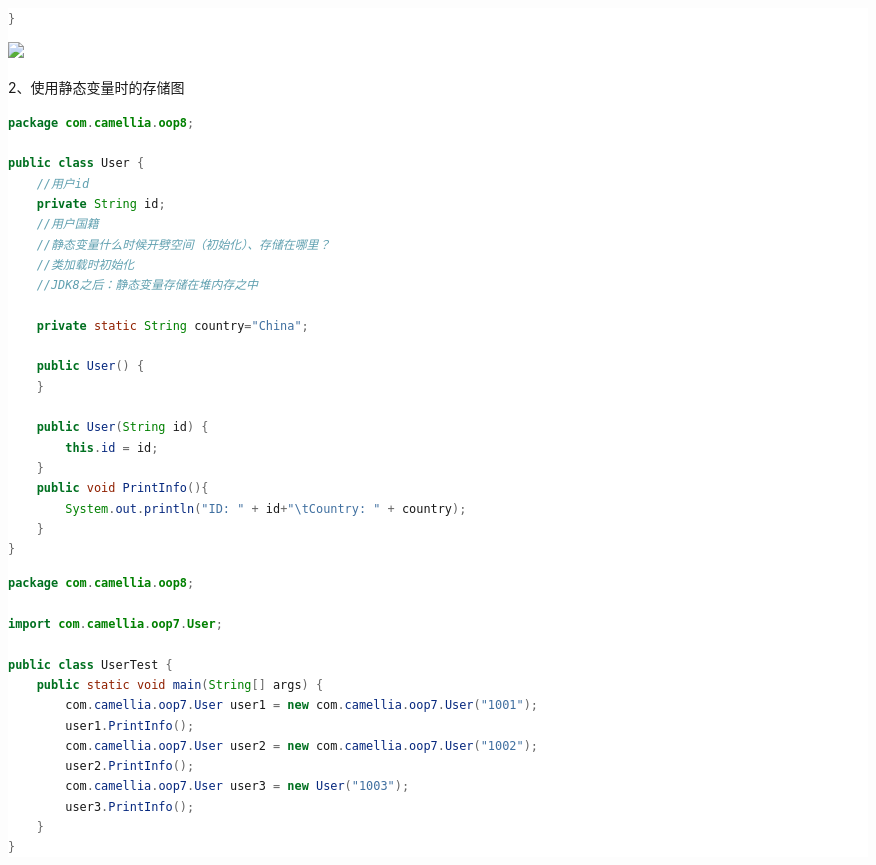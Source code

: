 ```java
}
```

![](..\..\..\..\..\src\asserts\静态变量内存图1.png)

2、使用静态变量时的存储图

```java
package com.camellia.oop8;

public class User {
    //用户id
    private String id;
    //用户国籍
    //静态变量什么时候开劈空间（初始化）、存储在哪里？
    //类加载时初始化
    //JDK8之后：静态变量存储在堆内存之中

    private static String country="China";

    public User() {
    }

    public User(String id) {
        this.id = id;
    }
    public void PrintInfo(){
        System.out.println("ID: " + id+"\tCountry: " + country);
    }
}
```
```java
package com.camellia.oop8;

import com.camellia.oop7.User;

public class UserTest {
    public static void main(String[] args) {
        com.camellia.oop7.User user1 = new com.camellia.oop7.User("1001");
        user1.PrintInfo();
        com.camellia.oop7.User user2 = new com.camellia.oop7.User("1002");
        user2.PrintInfo();
        com.camellia.oop7.User user3 = new User("1003");
        user3.PrintInfo();
    }
}
```